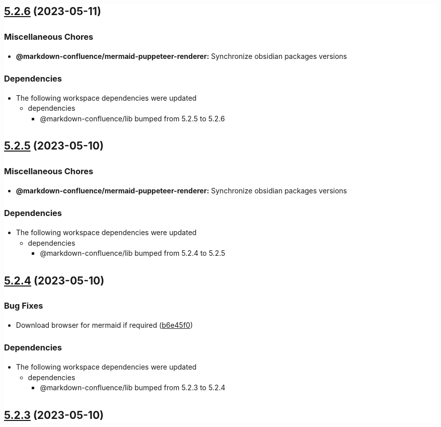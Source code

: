 ## [5.2.6](https://github.com/markdown-confluence/markdown-confluence/compare/@markdown-confluence/mermaid-puppeteer-renderer-v5.2.5...@markdown-confluence/mermaid-puppeteer-renderer-v5.2.6) (2023-05-11)


### Miscellaneous Chores

* **@markdown-confluence/mermaid-puppeteer-renderer:** Synchronize obsidian packages versions


### Dependencies

* The following workspace dependencies were updated
  * dependencies
    * @markdown-confluence/lib bumped from 5.2.5 to 5.2.6

## [5.2.5](https://github.com/markdown-confluence/markdown-confluence/compare/@markdown-confluence/mermaid-puppeteer-renderer-v5.2.4...@markdown-confluence/mermaid-puppeteer-renderer-v5.2.5) (2023-05-10)


### Miscellaneous Chores

* **@markdown-confluence/mermaid-puppeteer-renderer:** Synchronize obsidian packages versions


### Dependencies

* The following workspace dependencies were updated
  * dependencies
    * @markdown-confluence/lib bumped from 5.2.4 to 5.2.5

## [5.2.4](https://github.com/markdown-confluence/markdown-confluence/compare/@markdown-confluence/mermaid-puppeteer-renderer-v5.2.3...@markdown-confluence/mermaid-puppeteer-renderer-v5.2.4) (2023-05-10)


### Bug Fixes

* Download browser for mermaid if required ([b6e45f0](https://github.com/markdown-confluence/markdown-confluence/commit/b6e45f05cebcc6f8f7ae4f319a9ef166379add0e))


### Dependencies

* The following workspace dependencies were updated
  * dependencies
    * @markdown-confluence/lib bumped from 5.2.3 to 5.2.4

## [5.2.3](https://github.com/markdown-confluence/markdown-confluence/compare/@markdown-confluence/mermaid-puppeteer-renderer-v5.2.2...@markdown-confluence/mermaid-puppeteer-renderer-v5.2.3) (2023-05-10)
